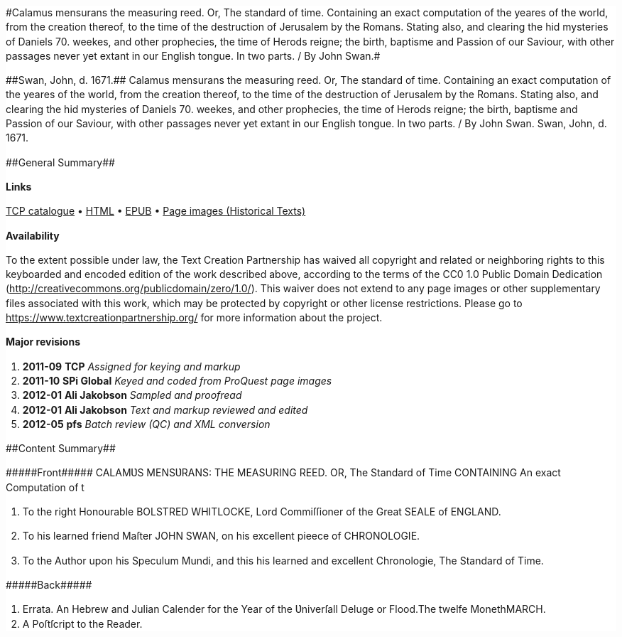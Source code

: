 #Calamus mensurans the measuring reed. Or, The standard of time. Containing an exact computation of the yeares of the world, from the creation thereof, to the time of the destruction of Jerusalem by the Romans. Stating also, and clearing the hid mysteries of Daniels 70. weekes, and other prophecies, the time of Herods reigne; the birth, baptisme and Passion of our Saviour, with other passages never yet extant in our English tongue. In two parts. / By John Swan.#

##Swan, John, d. 1671.##
Calamus mensurans the measuring reed. Or, The standard of time. Containing an exact computation of the yeares of the world, from the creation thereof, to the time of the destruction of Jerusalem by the Romans. Stating also, and clearing the hid mysteries of Daniels 70. weekes, and other prophecies, the time of Herods reigne; the birth, baptisme and Passion of our Saviour, with other passages never yet extant in our English tongue. In two parts. / By John Swan.
Swan, John, d. 1671.

##General Summary##

**Links**

[TCP catalogue](http://www.ota.ox.ac.uk/tcp/)  • 
[HTML](http://tei.it.ox.ac.uk/tcp/Texts-HTML/free/A94/A94143.html)  • 
[EPUB](http://tei.it.ox.ac.uk/tcp/Texts-EPUB/free/A94/A94143.epub) • 
[Page images (Historical Texts)](https://historicaltexts.jisc.ac.uk/eebo-99863534e)

**Availability**

To the extent possible under law, the Text Creation Partnership has waived all copyright and related or neighboring rights to this keyboarded and encoded edition of the work described above, according to the terms of the CC0 1.0 Public Domain Dedication (http://creativecommons.org/publicdomain/zero/1.0/). This waiver does not extend to any page images or other supplementary files associated with this work, which may be protected by copyright or other license restrictions. Please go to https://www.textcreationpartnership.org/ for more information about the project.

**Major revisions**

1. __2011-09__ __TCP__ *Assigned for keying and markup*
1. __2011-10__ __SPi Global__ *Keyed and coded from ProQuest page images*
1. __2012-01__ __Ali Jakobson__ *Sampled and proofread*
1. __2012-01__ __Ali Jakobson__ *Text and markup reviewed and edited*
1. __2012-05__ __pfs__ *Batch review (QC) and XML conversion*

##Content Summary##

#####Front#####
CALAMƲS MENSƲRANS: THE MEASURING REED. OR, The Standard of Time CONTAINING An exact Computation of t
1. To the right Honourable BOLSTRED WHITLOCKE, Lord Commiſſioner of the Great SEALE of ENGLAND.

1. To his learned friend Maſter JOHN SWAN, on his excellent pieece of CHRONOLOGIE.

1. To the Author upon his Speculum Mundi, and this his learned and excellent Chronologie, The Standard of Time.

#####Back#####

1. Errata.
An Hebrew and Julian Calender for the Year of the Ʋniverſall Deluge or Flood.The twelfe MonethMARCH.
1. A Poſtſcript to the Reader.
